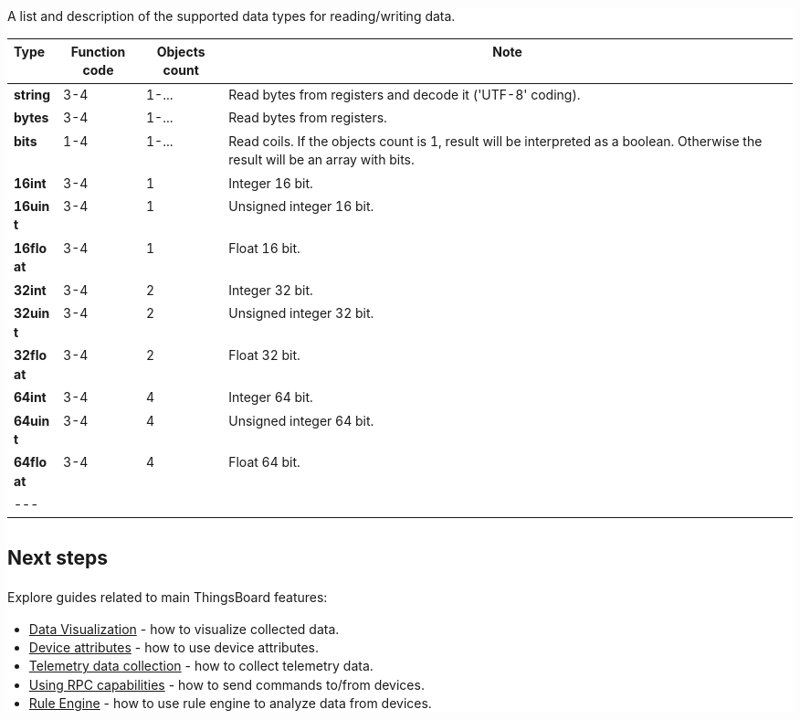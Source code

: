 A list and description of the supported data types for reading/writing data.

| **Type**    | **Function code** | **Objects count** | **Note**                                                                                                                         |
|:------------|-------------------|-------------------|----------------------------------------------------------------------------------------------------------------------------------|
| **string**  | 3-4               | 1-...             | Read bytes from registers and decode it ('UTF-8' coding).                                                                        |
| **bytes**   | 3-4               | 1-...             | Read bytes from registers.                                                                                                       |
| **bits**    | 1-4               | 1-...             | Read coils. If the objects count is 1, result will be interpreted as a boolean. Otherwise the result will be an array with bits. |
| **16int**   | 3-4               | 1                 | Integer 16 bit.                                                                                                                  |
| **16uint**  | 3-4               | 1                 | Unsigned integer 16 bit.                                                                                                         |
| **16float** | 3-4               | 1                 | Float 16 bit.                                                                                                                    |
| **32int**   | 3-4               | 2                 | Integer 32 bit.                                                                                                                  |
| **32uint**  | 3-4               | 2                 | Unsigned integer 32 bit.                                                                                                         |
| **32float** | 3-4               | 2                 | Float 32 bit.                                                                                                                    |
| **64int**   | 3-4               | 4                 | Integer 64 bit.                                                                                                                  |
| **64uint**  | 3-4               | 4                 | Unsigned integer 64 bit.                                                                                                         |
| **64float** | 3-4               | 4                 | Float 64 bit.                                                                                                                    |
| ---         |                   |                   |                                                                                                                                  |

## Next steps

Explore guides related to main ThingsBoard features:

- [Data Visualization](/docs/user-guide/visualization/) - how to visualize collected data.
- [Device attributes](/docs/user-guide/attributes/) - how to use device attributes.
- [Telemetry data collection](/docs/user-guide/telemetry/) - how to collect telemetry data.
- [Using RPC capabilities](/docs/user-guide/rpc/) - how to send commands to/from devices.
- [Rule Engine](/docs/user-guide/rule-engine/) - how to use rule engine to analyze data from devices.
